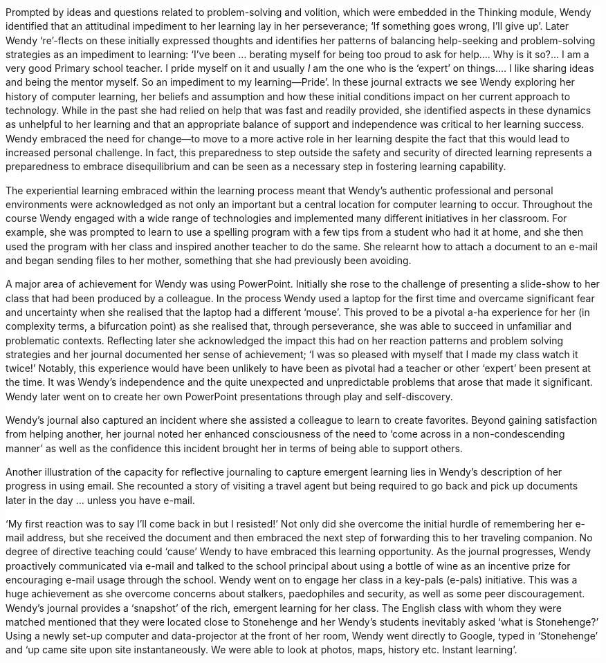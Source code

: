 Prompted by ideas and questions related to problem-solving and volition, which were embedded in the Thinking module, Wendy identified that an attitudinal impediment to her learning lay in her perseverance; ‘If something goes wrong, I’ll give up’. Later Wendy ‘re’-flects on these initially expressed thoughts and identifies her patterns of balancing help-seeking and problem-solving strategies as an impediment to learning: ‘I’ve been … berating myself for being too proud to ask for help…. Why is it so?... I am a very good Primary school teacher. I pride myself on it and usually $I$ am the one who is the ‘expert’ on things.… I like sharing ideas and being the mentor myself. So an impediment to my learning—Pride’. In these journal extracts we see Wendy exploring her history of computer learning, her beliefs and assumption and how these initial conditions impact on her current approach to technology. While in the past she had relied on help that was fast and readily provided, she identified aspects in these dynamics as unhelpful to her learning and that an appropriate balance of support and independence was critical to her learning success. Wendy embraced the need for change—to move to a more active role in her learning despite the fact that this would lead to increased personal challenge. In fact, this preparedness to step outside the safety and security of directed learning represents a preparedness to embrace disequilibrium and can be seen as a necessary step in fostering learning capability.

The experiential learning embraced within the learning process meant that Wendy’s authentic professional and personal environments were acknowledged as not only an important but a central location for computer learning to occur. Throughout the course Wendy engaged with a wide range of technologies and implemented many different initiatives in her classroom. For example, she was prompted to learn to use a spelling program with a few tips from a student who had it at home, and she then used the program with her class and inspired another teacher to do the same. She relearnt how to attach a document to an e-mail and began sending files to her mother, something that she had previously been avoiding.

A major area of achievement for Wendy was using PowerPoint. Initially she rose to the challenge of presenting a slide-show to her class that had been produced by a colleague. In the process Wendy used a laptop for the first time and overcame significant fear and uncertainty when she realised that the laptop had a different ‘mouse’. This proved to be a pivotal a-ha experience for her (in complexity terms, a bifurcation point) as she realised that, through perseverance, she was able to succeed in unfamiliar and problematic contexts. Reflecting later she acknowledged the impact this had on her reaction patterns and problem solving strategies and her journal documented her sense of achievement; ‘I was so pleased with myself that I made my class watch it twice!’ Notably, this experience would have been unlikely to have been as pivotal had a teacher or other ‘expert’ been present at the time. It was Wendy’s independence and the quite unexpected and unpredictable problems that arose that made it significant. Wendy later went on to create her own PowerPoint presentations through play and self-discovery.

Wendy’s journal also captured an incident where she assisted a colleague to learn to create favorites. Beyond gaining satisfaction from helping another, her journal noted her enhanced consciousness of the need to ‘come across in a non-condescending manner’ as well as the confidence this incident brought her in terms of being able to support others.

Another illustration of the capacity for reflective journaling to capture emergent learning lies in Wendy’s description of her progress in using email. She recounted a story of visiting a travel agent but being required to go back and pick up documents later in the day … unless you have e-mail.

‘My first reaction was to say I’ll come back in but I resisted!’ Not only did she overcome the initial hurdle of remembering her e-mail address, but she received the document and then embraced the next step of forwarding this to her traveling companion. No degree of directive teaching could ‘cause’ Wendy to have embraced this learning opportunity. As the journal progresses, Wendy proactively communicated via e-mail and talked to the school principal about using a bottle of wine as an incentive prize for encouraging e-mail usage through the school. Wendy went on to engage her class in a key-pals (e-pals) initiative. This was a huge achievement as she overcome concerns about stalkers, paedophiles and security, as well as some peer discouragement. Wendy’s journal provides a ‘snapshot’ of the rich, emergent learning for her class. The English class with whom they were matched mentioned that they were located close to Stonehenge and her Wendy’s students inevitably asked ‘what is Stonehenge?’ Using a newly set-up computer and data-projector at the front of her room, Wendy went directly to Google, typed in ‘Stonehenge’ and ‘up came site upon site instantaneously. We were able to look at photos, maps, history etc. Instant learning’.

